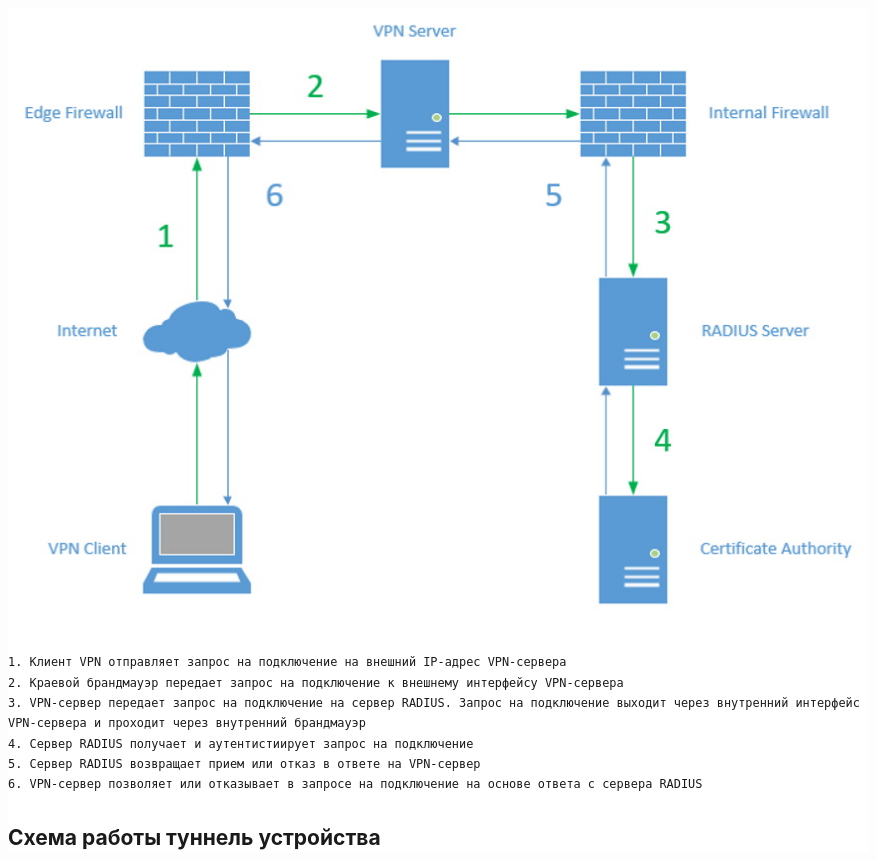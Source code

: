 ![Тунель пользователя](/../img/aovpn/aovpn-userTunnel.jpg "Общая схема работы тунеля для пользователей")

	1. Клиент VPN отправляет запрос на подключение на внешний IP-адрес VPN-сервера
	2. Краевой брандмауэр передает запрос на подключение к внешнему интерфейсу VPN-сервера
	3. VPN-сервер передает запрос на подключение на сервер RADIUS. Запрос на подключение выходит через внутренний интерфейс VPN-сервера и проходит через внутренний брандмауэр
	4. Сервер RADIUS получает и аутентистиирует запрос на подключение
	5. Сервер RADIUS возвращает прием или отказ в ответе на VPN-сервер
	6. VPN-сервер позволяет или отказывает в запросе на подключение на основе ответа с сервера RADIUS

## Схема работы туннель устройства
